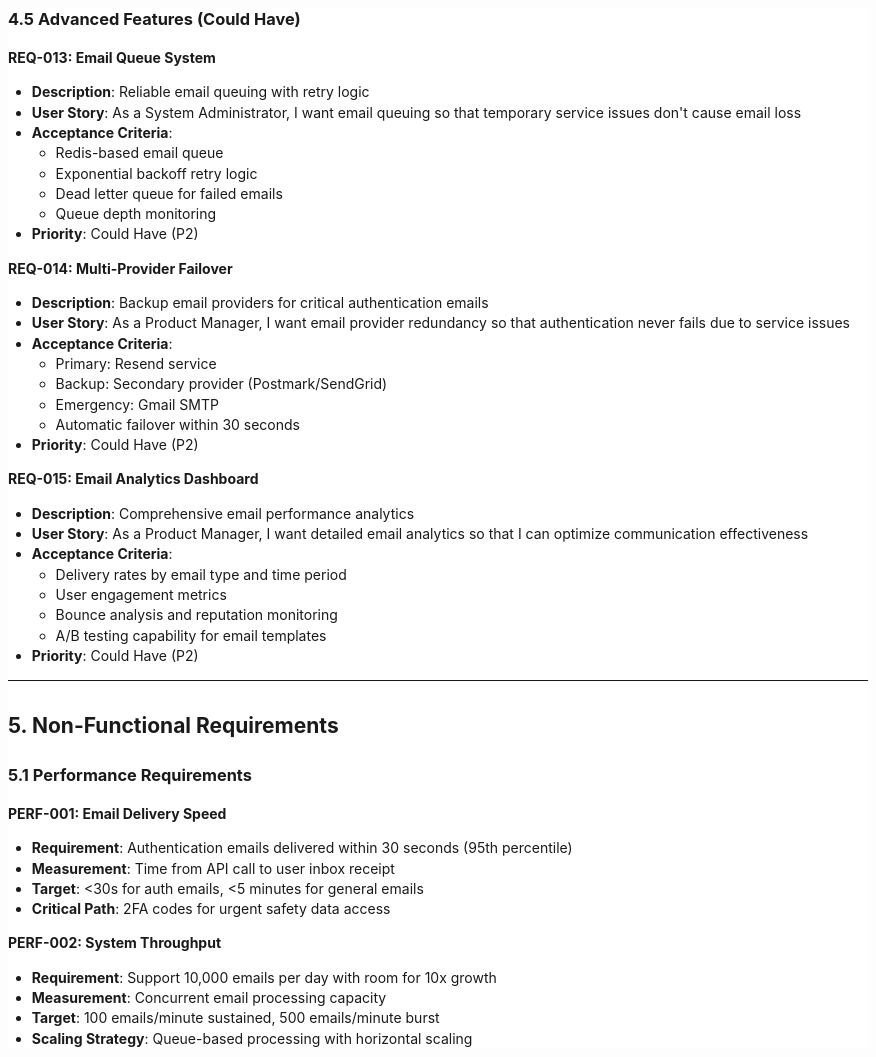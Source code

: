 ### 4.5 Advanced Features (Could Have)

**REQ-013: Email Queue System**
- **Description**: Reliable email queuing with retry logic
- **User Story**: As a System Administrator, I want email queuing so that temporary service issues don't cause email loss
- **Acceptance Criteria**:
  - Redis-based email queue
  - Exponential backoff retry logic
  - Dead letter queue for failed emails
  - Queue depth monitoring
- **Priority**: Could Have (P2)

**REQ-014: Multi-Provider Failover**
- **Description**: Backup email providers for critical authentication emails
- **User Story**: As a Product Manager, I want email provider redundancy so that authentication never fails due to service issues
- **Acceptance Criteria**:
  - Primary: Resend service
  - Backup: Secondary provider (Postmark/SendGrid)
  - Emergency: Gmail SMTP
  - Automatic failover within 30 seconds
- **Priority**: Could Have (P2)

**REQ-015: Email Analytics Dashboard**
- **Description**: Comprehensive email performance analytics
- **User Story**: As a Product Manager, I want detailed email analytics so that I can optimize communication effectiveness
- **Acceptance Criteria**:
  - Delivery rates by email type and time period
  - User engagement metrics
  - Bounce analysis and reputation monitoring
  - A/B testing capability for email templates
- **Priority**: Could Have (P2)

---

## 5. Non-Functional Requirements

### 5.1 Performance Requirements

**PERF-001: Email Delivery Speed**
- **Requirement**: Authentication emails delivered within 30 seconds (95th percentile)
- **Measurement**: Time from API call to user inbox receipt
- **Target**: <30s for auth emails, <5 minutes for general emails
- **Critical Path**: 2FA codes for urgent safety data access

**PERF-002: System Throughput**
- **Requirement**: Support 10,000 emails per day with room for 10x growth
- **Measurement**: Concurrent email processing capacity
- **Target**: 100 emails/minute sustained, 500 emails/minute burst
- **Scaling Strategy**: Queue-based processing with horizontal scaling

